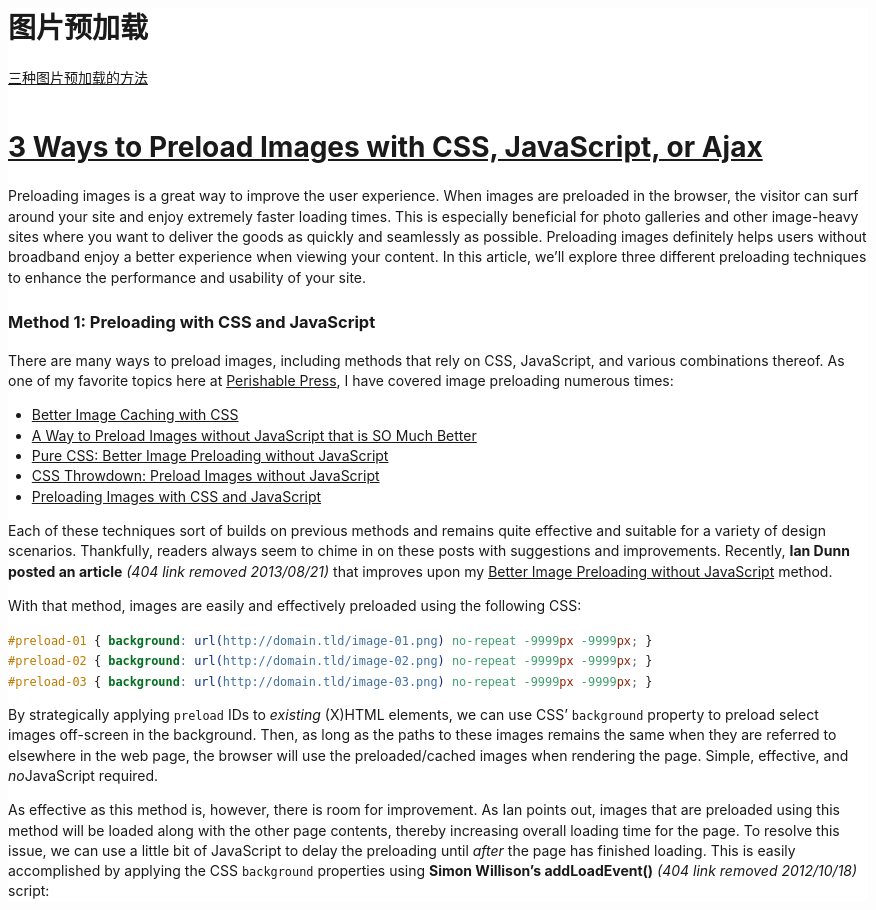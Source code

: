 # 图片预加载

[三种图片预加载的方法](https://perishablepress.com/3-ways-preload-images-css-javascript-ajax/)

# [3 Ways to Preload Images with CSS, JavaScript, or Ajax](https://perishablepress.com/3-ways-preload-images-css-javascript-ajax/)

Preloading images is a great way to improve the user experience. When images are preloaded in the browser, the visitor can surf around your site and enjoy extremely faster loading times. This is especially beneficial for photo galleries and other image-heavy sites where you want to deliver the goods as quickly and seamlessly as possible. Preloading images definitely helps users without broadband enjoy a better experience when viewing your content. In this article, we’ll explore three different preloading techniques to enhance the performance and usability of your site.

### Method 1: Preloading with CSS and JavaScript

There are many ways to preload images, including methods that rely on CSS, JavaScript, and various combinations thereof. As one of my favorite topics here at [Perishable Press](https://perishablepress.com/), I have covered image preloading numerous times:

- [Better Image Caching with CSS](https://perishablepress.com/css-image-caching/)
- [A Way to Preload Images without JavaScript that is SO Much Better](https://perishablepress.com/a-way-to-preload-images-without-javascript-that-is-so-much-better/)
- [Pure CSS: Better Image Preloading without JavaScript](https://perishablepress.com/pure-css-better-image-preloading-without-javascript/)
- [CSS Throwdown: Preload Images without JavaScript](https://perishablepress.com/css-throwdown-preload-images-without-javascript/)
- [Preloading Images with CSS and JavaScript](https://perishablepress.com/preloading-images-with-css-and-javascript/)

Each of these techniques sort of builds on previous methods and remains quite effective and suitable for a variety of design scenarios. Thankfully, readers always seem to chime in on these posts with suggestions and improvements. Recently, **Ian Dunn posted an article** *(404 link removed 2013/08/21)* that improves upon my [Better Image Preloading without JavaScript](https://perishablepress.com/pure-css-better-image-preloading-without-javascript/) method.

With that method, images are easily and effectively preloaded using the following CSS:

```css
#preload-01 { background: url(http://domain.tld/image-01.png) no-repeat -9999px -9999px; }
#preload-02 { background: url(http://domain.tld/image-02.png) no-repeat -9999px -9999px; }
#preload-03 { background: url(http://domain.tld/image-03.png) no-repeat -9999px -9999px; }
```

By strategically applying `preload` IDs to *existing* (X)HTML elements, we can use CSS’ `background` property to preload select images off-screen in the background. Then, as long as the paths to these images remains the same when they are referred to elsewhere in the web page, the browser will use the preloaded/cached images when rendering the page. Simple, effective, and *no*JavaScript required.

As effective as this method is, however, there is room for improvement. As Ian points out, images that are preloaded using this method will be loaded along with the other page contents, thereby increasing overall loading time for the page. To resolve this issue, we can use a little bit of JavaScript to delay the preloading until *after* the page has finished loading. This is easily accomplished by applying the CSS `background` properties using **Simon Willison’s addLoadEvent()** *(404 link removed 2012/10/18)* script:

